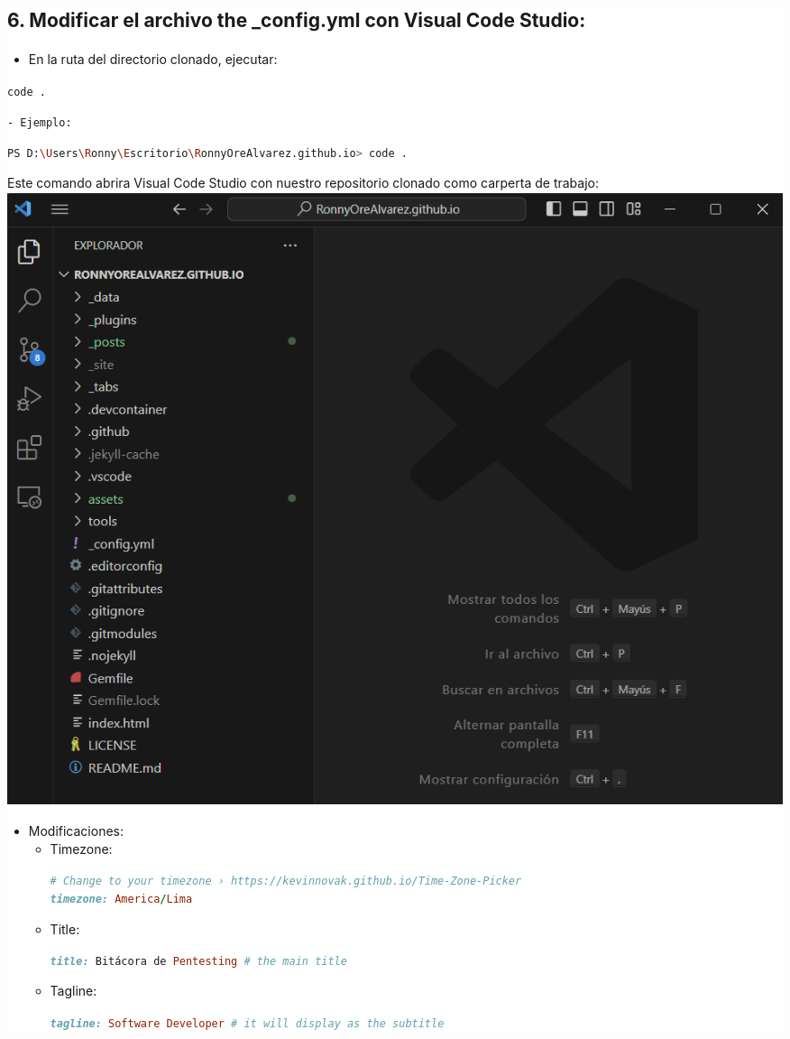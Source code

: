 ## 6. **Modificar el archivo the _config.yml con Visual Code Studio:** 
- En la ruta del directorio clonado, ejecutar:
```bash
code .
```  
    - Ejemplo: 
```bash
PS D:\Users\Ronny\Escritorio\RonnyOreAlvarez.github.io> code .
```
Este comando abrira Visual Code Studio con nuestro repositorio clonado como carperta de trabajo:
![Imagen](/assets/images/visual_studio.png)  
- Modificaciones:
    - Timezone:
        ```ruby
        # Change to your timezone › https://kevinnovak.github.io/Time-Zone-Picker
        timezone: America/Lima
        ```  
    - Title:  
        ```ruby
        title: Bitácora de Pentesting # the main title
        ```  
    - Tagline:  
        ```ruby
        tagline: Software Developer # it will display as the subtitle
        ```  